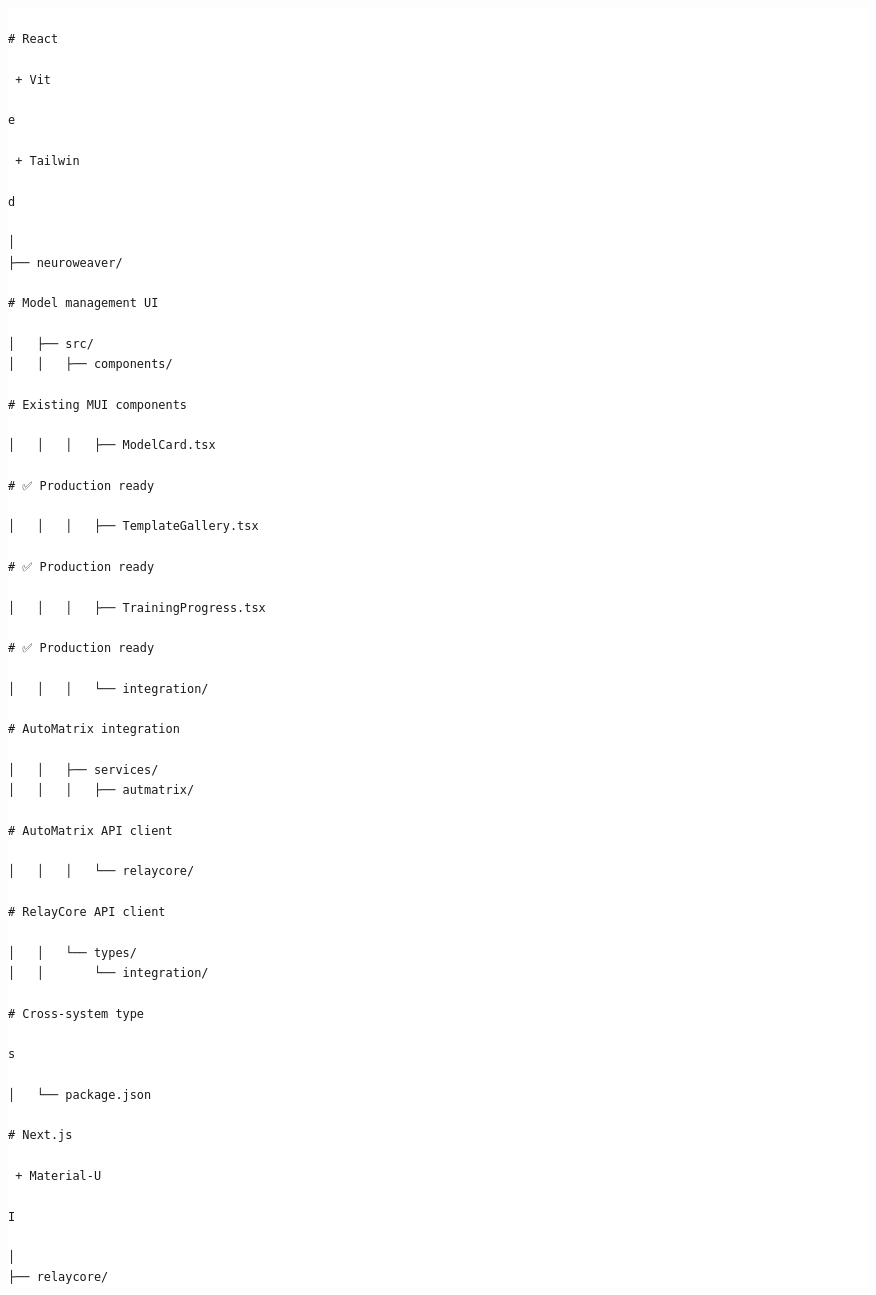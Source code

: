 ```

# React

 + Vit

e

 + Tailwin

d

│
├── neuroweaver/

# Model management UI

│   ├── src/
│   │   ├── components/

# Existing MUI components

│   │   │   ├── ModelCard.tsx

# ✅ Production ready

│   │   │   ├── TemplateGallery.tsx

# ✅ Production ready

│   │   │   ├── TrainingProgress.tsx

# ✅ Production ready

│   │   │   └── integration/

# AutoMatrix integration

│   │   ├── services/
│   │   │   ├── autmatrix/

# AutoMatrix API client

│   │   │   └── relaycore/

# RelayCore API client

│   │   └── types/
│   │       └── integration/

# Cross-system type

s

│   └── package.json

# Next.js

 + Material-U

I

│
├── relaycore/
```